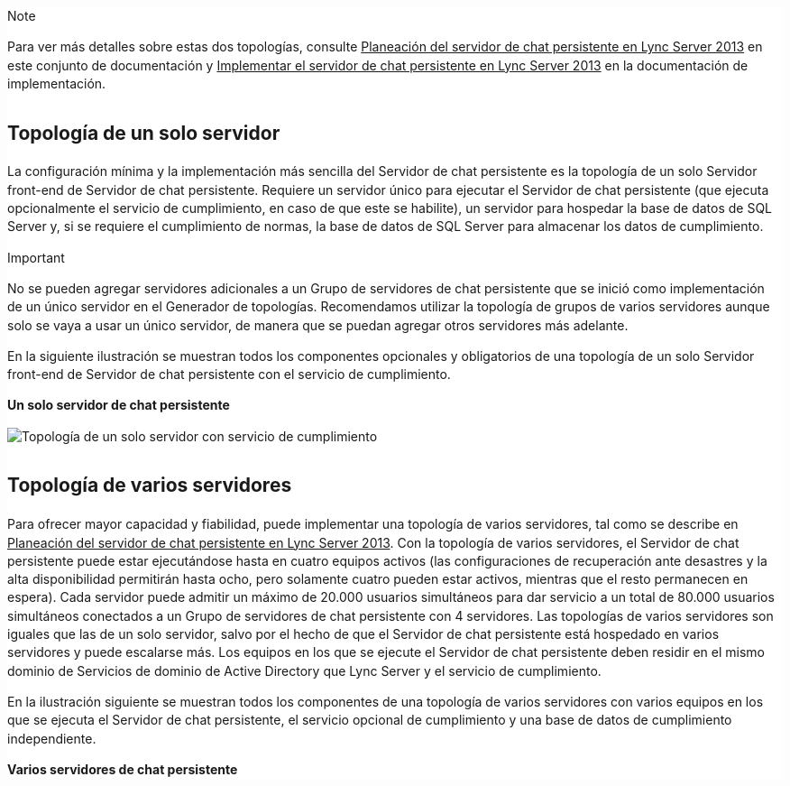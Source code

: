 
> [!NOTE]
> Para ver más detalles sobre estas dos topologías, consulte <A href="lync-server-2013-planning-for-persistent-chat-server.md">Planeación del servidor de chat persistente en Lync Server 2013</A> en este conjunto de documentación y <A href="lync-server-2013-deploying-persistent-chat-server.md">Implementar el servidor de chat persistente en Lync Server 2013</A> en la documentación de implementación.



## Topología de un solo servidor

La configuración mínima y la implementación más sencilla del Servidor de chat persistente es la topología de un solo Servidor front-end de Servidor de chat persistente. Requiere un servidor único para ejecutar el Servidor de chat persistente (que ejecuta opcionalmente el servicio de cumplimiento, en caso de que este se habilite), un servidor para hospedar la base de datos de SQL Server y, si se requiere el cumplimiento de normas, la base de datos de SQL Server para almacenar los datos de cumplimiento.

> [!IMPORTANT]  
> No se pueden agregar servidores adicionales a un Grupo de servidores de chat persistente que se inició como implementación de un único servidor en el Generador de topologías. Recomendamos utilizar la topología de grupos de varios servidores aunque solo se vaya a usar un único servidor, de manera que se puedan agregar otros servidores más adelante.



En la siguiente ilustración se muestran todos los componentes opcionales y obligatorios de una topología de un solo Servidor front-end de Servidor de chat persistente con el servicio de cumplimiento.

**Un solo servidor de chat persistente**

![Topología de un solo servidor con servicio de cumplimiento](images/Gg615006.9168fa52-61e0-4d17-a14d-45fd32e81456(OCS.15).jpg "Topología de un solo servidor con servicio de cumplimiento")

## Topología de varios servidores

Para ofrecer mayor capacidad y fiabilidad, puede implementar una topología de varios servidores, tal como se describe en [Planeación del servidor de chat persistente en Lync Server 2013](lync-server-2013-planning-for-persistent-chat-server.md). Con la topología de varios servidores, el Servidor de chat persistente puede estar ejecutándose hasta en cuatro equipos activos (las configuraciones de recuperación ante desastres y la alta disponibilidad permitirán hasta ocho, pero solamente cuatro pueden estar activos, mientras que el resto permanecen en espera). Cada servidor puede admitir un máximo de 20.000 usuarios simultáneos para dar servicio a un total de 80.000 usuarios simultáneos conectados a un Grupo de servidores de chat persistente con 4 servidores. Las topologías de varios servidores son iguales que las de un solo servidor, salvo por el hecho de que el Servidor de chat persistente está hospedado en varios servidores y puede escalarse más. Los equipos en los que se ejecute el Servidor de chat persistente deben residir en el mismo dominio de Servicios de dominio de Active Directory que Lync Server y el servicio de cumplimiento.

En la ilustración siguiente se muestran todos los componentes de una topología de varios servidores con varios equipos en los que se ejecuta el Servidor de chat persistente, el servicio opcional de cumplimiento y una base de datos de cumplimiento independiente.

**Varios servidores de chat persistente**
